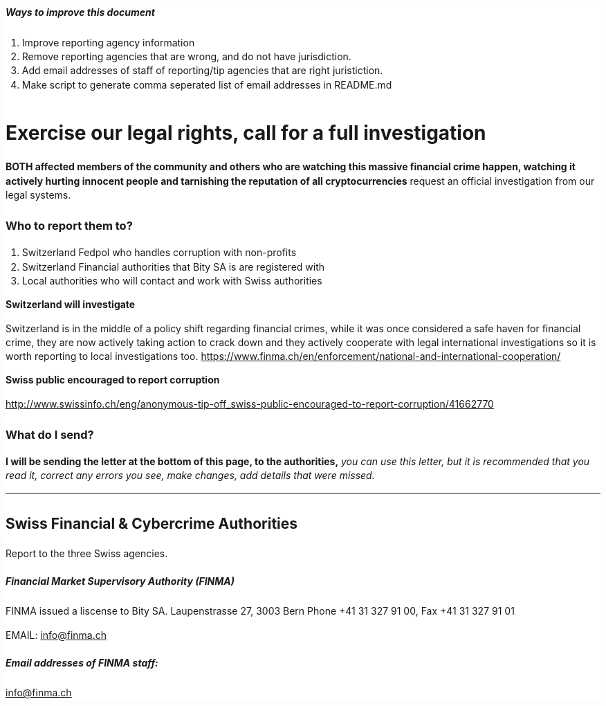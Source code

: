 ##### Ways to improve this document
1. Improve reporting agency information
2. Remove reporting agencies that are wrong, and do not have jurisdiction.
3. Add email addresses of staff of reporting/tip agencies that are right juristiction.
2. Make script to generate comma seperated list of email addresses in README.md



# Exercise our legal rights, call for a full investigation

**BOTH affected members of the community and others who are watching this massive financial crime happen, watching it actively hurting innocent people and tarnishing the reputation of all cryptocurrencies** request an official investigation from our legal systems.

### Who to report them to?
1. Switzerland Fedpol who handles corruption with non-profits
1. Switzerland Financial authorities that Bity SA is are registered with
2. Local authorities who will contact and work with Swiss authorities

**Switzerland will investigate**

Switzerland is in the middle of a policy shift regarding financial crimes, while it was once considered a safe haven for financial crime, they are now actively taking action to crack down and they actively cooperate with legal international investigations so it is worth reporting to local investigations too.
https://www.finma.ch/en/enforcement/national-and-international-cooperation/

**Swiss public encouraged to report corruption**

http://www.swissinfo.ch/eng/anonymous-tip-off_swiss-public-encouraged-to-report-corruption/41662770

### What do I send?
**I will be sending the letter at the bottom of this page, to the authorities,** *you can use this letter, but it is recommended that you read it, correct any errors you see, make changes, add details that were missed.*

---

## Swiss Financial & Cybercrime Authorities
Report to the three Swiss agencies.

##### Financial Market Supervisory Authority (FINMA)
FINMA issued a liscense to Bity SA.
Laupenstrasse 27, 3003 Bern
Phone +41 31 327 91 00, Fax +41 31 327 91 01

EMAIL: [info@finma.ch](mailto://info@finma.ch)

##### Email addresses of FINMA staff:

info@finma.ch


